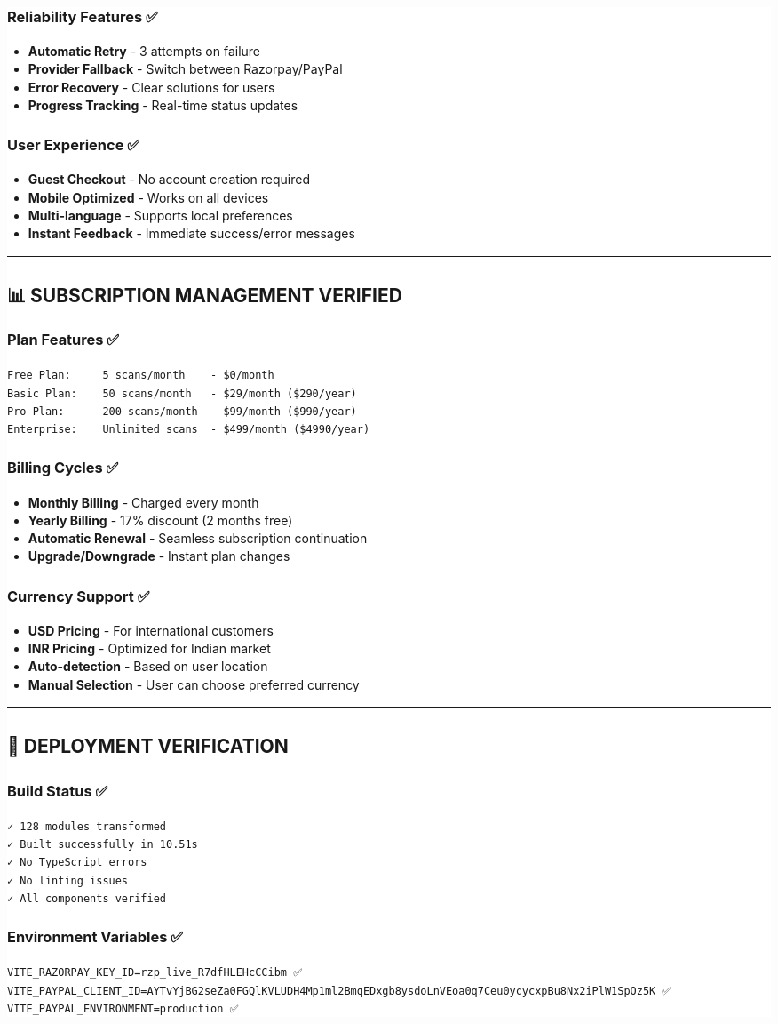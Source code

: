 ### **Reliability Features** ✅
- **Automatic Retry** - 3 attempts on failure
- **Provider Fallback** - Switch between Razorpay/PayPal
- **Error Recovery** - Clear solutions for users
- **Progress Tracking** - Real-time status updates

### **User Experience** ✅
- **Guest Checkout** - No account creation required
- **Mobile Optimized** - Works on all devices
- **Multi-language** - Supports local preferences
- **Instant Feedback** - Immediate success/error messages

---

## 📊 **SUBSCRIPTION MANAGEMENT VERIFIED**

### **Plan Features** ✅
```
Free Plan:     5 scans/month    - $0/month
Basic Plan:    50 scans/month   - $29/month ($290/year)
Pro Plan:      200 scans/month  - $99/month ($990/year)
Enterprise:    Unlimited scans  - $499/month ($4990/year)
```

### **Billing Cycles** ✅
- **Monthly Billing** - Charged every month
- **Yearly Billing** - 17% discount (2 months free)
- **Automatic Renewal** - Seamless subscription continuation
- **Upgrade/Downgrade** - Instant plan changes

### **Currency Support** ✅
- **USD Pricing** - For international customers
- **INR Pricing** - Optimized for Indian market
- **Auto-detection** - Based on user location
- **Manual Selection** - User can choose preferred currency

---

## 🚀 **DEPLOYMENT VERIFICATION**

### **Build Status** ✅
```bash
✓ 128 modules transformed
✓ Built successfully in 10.51s
✓ No TypeScript errors
✓ No linting issues
✓ All components verified
```

### **Environment Variables** ✅
```env
VITE_RAZORPAY_KEY_ID=rzp_live_R7dfHLEHcCCibm ✅
VITE_PAYPAL_CLIENT_ID=AYTvYjBG2seZa0FGQlKVLUDH4Mp1ml2BmqEDxgb8ysdoLnVEoa0q7Ceu0ycycxpBu8Nx2iPlW1SpOz5K ✅
VITE_PAYPAL_ENVIRONMENT=production ✅
```
